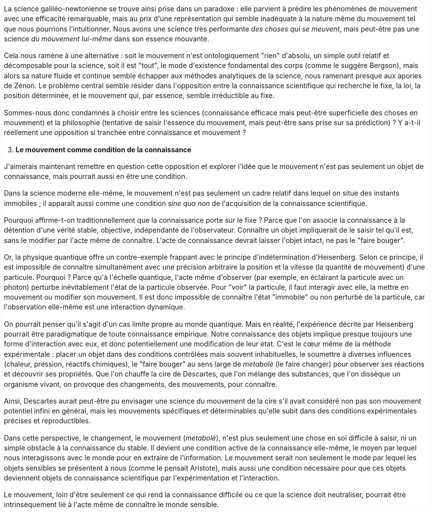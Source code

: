 La science galiléo-newtonienne se trouve ainsi prise dans un paradoxe : elle parvient à prédire les phénomènes de mouvement avec une efficacité remarquable, mais au prix d'une représentation qui semble inadéquate à la nature même du mouvement tel que nous pourrions l'intuitionner. Nous avons une science très performante *des choses qui se meuvent*, mais peut-être pas une science *du mouvement lui-même* dans son essence mouvante.

Cela nous ramène à une alternative : soit le mouvement n'est ontologiquement "rien" d'absolu, un simple outil relatif et décomposable pour la science, soit il est "tout", le mode d'existence fondamental des corps (comme le suggère Bergson), mais alors sa nature fluide et continue semble échapper aux méthodes analytiques de la science, nous ramenant presque aux apories de Zénon. Le problème central semble résider dans l'opposition entre la connaissance scientifique qui recherche le fixe, la loi, la position déterminée, et le mouvement qui, par essence, semble irréductible au fixe.

Sommes-nous donc condamnés à choisir entre les sciences (connaissance efficace mais peut-être superficielle des choses en mouvement) et la philosophie (tentative de saisir l'essence du mouvement, mais peut-être sans prise sur sa prédiction) ? Y a-t-il réellement une opposition si tranchée entre connaissance et mouvement ?

3. **Le mouvement comme condition de la connaissance**

J'aimerais maintenant remettre en question cette opposition et explorer l'idée que le mouvement n'est pas seulement un objet de connaissance, mais pourrait aussi en être une condition.

Dans la science moderne elle-même, le mouvement n'est pas seulement un cadre relatif dans lequel on situe des instants immobiles ; il apparaît aussi comme une condition *sine qua non* de l'acquisition de la connaissance scientifique.

Pourquoi affirme-t-on traditionnellement que la connaissance porte sur le fixe ? Parce que l'on associe la connaissance à la détention d'une vérité stable, objective, indépendante de l'observateur. Connaître un objet impliquerait de le saisir tel qu'il est, sans le modifier par l'acte même de connaître. L'acte de connaissance devrait laisser l'objet intact, ne pas le "faire bouger".

Or, la physique quantique offre un contre-exemple frappant avec le principe d'indétermination d'Heisenberg. Selon ce principe, il est impossible de connaître simultanément avec une précision arbitraire la position et la vitesse (la quantité de mouvement) d'une particule. Pourquoi ? Parce qu'à l'échelle quantique, l'acte même d'observer (par exemple, en éclairant la particule avec un photon) perturbe inévitablement l'état de la particule observée. Pour "voir" la particule, il faut interagir avec elle, la mettre en mouvement ou modifier son mouvement. Il est donc impossible de connaître l'état "immobile" ou non perturbé de la particule, car l'observation elle-même est une interaction dynamique.

On pourrait penser qu'il s'agit d'un cas limite propre au monde quantique. Mais en réalité, l'expérience décrite par Heisenberg pourrait être paradigmatique de toute connaissance empirique. Notre connaissance des objets implique presque toujours une forme d'interaction avec eux, et donc potentiellement une modification de leur état. C'est le cœur même de la méthode expérimentale : placer un objet dans des conditions contrôlées mais souvent inhabituelles, le soumettre à diverses influences (chaleur, pression, réactifs chimiques), le "faire bouger" au sens large de *metabolè* (le faire changer) pour observer ses réactions et découvrir ses propriétés. Que l'on chauffe la cire de Descartes, que l'on mélange des substances, que l'on dissèque un organisme vivant, on provoque des changements, des mouvements, pour connaître.

Ainsi, Descartes aurait peut-être pu envisager une science du mouvement de la cire s'il avait considéré non pas son mouvement potentiel infini en général, mais les mouvements spécifiques et déterminables qu'elle subit dans des conditions expérimentales précises et reproductibles.

Dans cette perspective, le changement, le mouvement (*metabolè*), n'est plus seulement une chose en soi difficile à saisir, ni un simple obstacle à la connaissance du stable. Il devient une condition active de la connaissance elle-même, le moyen par lequel nous interagissons avec le monde pour en extraire de l'information. Le mouvement serait non seulement le mode par lequel les objets sensibles se présentent à nous (comme le pensait Aristote), mais aussi une condition nécessaire pour que ces objets deviennent objets de connaissance scientifique par l'expérimentation et l'interaction.

Le mouvement, loin d'être seulement ce qui rend la connaissance difficile ou ce que la science doit neutraliser, pourrait être intrinsèquement lié à l'acte même de connaître le monde sensible.